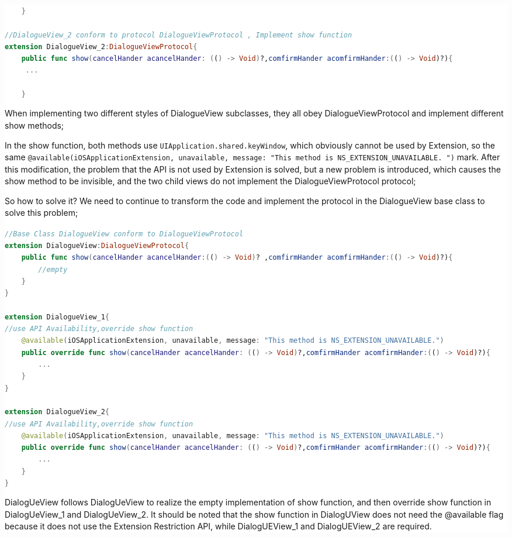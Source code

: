 ```swift
    }
    
//DialogueView_2 conform to protocol DialogueViewProtocol , Implement show function  
extension DialogueView_2:DialogueViewProtocol{
    public func show(cancelHander acancelHander: (() -> Void)?,comfirmHander acomfirmHander:(() -> Void)?){
     ...
     
    }
```
When implementing two different styles of DialogueView subclasses, they all obey DialogueViewProtocol and implement different show methods;

In the show function, both methods use `UIApplication.shared.keyWindow`, which obviously cannot be used by Extension, so the same `@available(iOSApplicationExtension, unavailable, message: "This method is NS_EXTENSION_UNAVAILABLE. ")` mark. After this modification, the problem that the API is not used by Extension is solved, but a new problem is introduced, which causes the show method to be invisible, and the two child views do not implement the DialogueViewProtocol protocol;

So how to solve it? We need to continue to transform the code and implement the protocol in the DialogueView base class to solve this problem;

```swift
//Base Class DialogueView conform to DialogueViewProtocol
extension DialogueView:DialogueViewProtocol{
    public func show(cancelHander acancelHander:(() -> Void)? ,comfirmHander acomfirmHander:(() -> Void)?){
        //empty 
    }
}

extension DialogueView_1{
//use API Availability,override show function 
    @available(iOSApplicationExtension, unavailable, message: "This method is NS_EXTENSION_UNAVAILABLE.")
    public override func show(cancelHander acancelHander: (() -> Void)?,comfirmHander acomfirmHander:(() -> Void)?){
        ... 
    }
}

extension DialogueView_2{
//use API Availability,override show function 
    @available(iOSApplicationExtension, unavailable, message: "This method is NS_EXTENSION_UNAVAILABLE.")
    public override func show(cancelHander acancelHander: (() -> Void)?,comfirmHander acomfirmHander:(() -> Void)?){
        ...
    }
}

```
DialogUeView follows DialogUeView to realize the empty implementation of show function, and then override show function in DialogUeView_1 and DialogUeView_2. It should be noted that the show function in DialogUView does not need the @available flag because it does not use the Extension Restriction API, while DialogUEView_1 and DialogUEView_2 are required.
